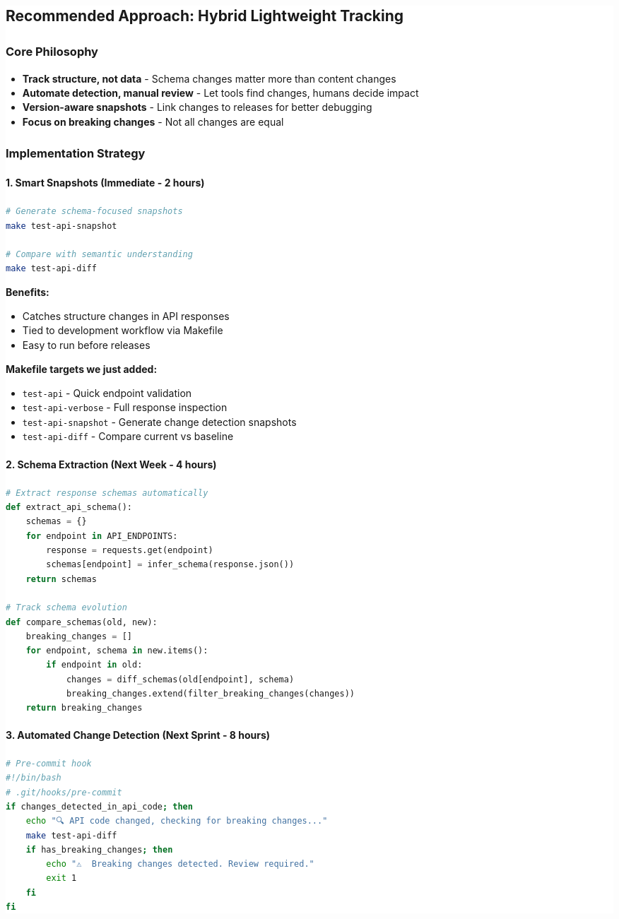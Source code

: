 ## Recommended Approach: Hybrid Lightweight Tracking

### Core Philosophy
- **Track structure, not data** - Schema changes matter more than content changes
- **Automate detection, manual review** - Let tools find changes, humans decide impact
- **Version-aware snapshots** - Link changes to releases for better debugging
- **Focus on breaking changes** - Not all changes are equal

### Implementation Strategy

#### 1. **Smart Snapshots** (Immediate - 2 hours)
```bash
# Generate schema-focused snapshots
make test-api-snapshot

# Compare with semantic understanding
make test-api-diff
```

**Benefits:**
- Catches structure changes in API responses
- Tied to development workflow via Makefile
- Easy to run before releases

**Makefile targets we just added:**
- `test-api` - Quick endpoint validation
- `test-api-verbose` - Full response inspection
- `test-api-snapshot` - Generate change detection snapshots
- `test-api-diff` - Compare current vs baseline

#### 2. **Schema Extraction** (Next Week - 4 hours)
```python
# Extract response schemas automatically
def extract_api_schema():
    schemas = {}
    for endpoint in API_ENDPOINTS:
        response = requests.get(endpoint)
        schemas[endpoint] = infer_schema(response.json())
    return schemas

# Track schema evolution
def compare_schemas(old, new):
    breaking_changes = []
    for endpoint, schema in new.items():
        if endpoint in old:
            changes = diff_schemas(old[endpoint], schema)
            breaking_changes.extend(filter_breaking_changes(changes))
    return breaking_changes
```

#### 3. **Automated Change Detection** (Next Sprint - 8 hours)
```bash
# Pre-commit hook
#!/bin/bash
# .git/hooks/pre-commit
if changes_detected_in_api_code; then
    echo "🔍 API code changed, checking for breaking changes..."
    make test-api-diff
    if has_breaking_changes; then
        echo "⚠️  Breaking changes detected. Review required."
        exit 1
    fi
fi
```